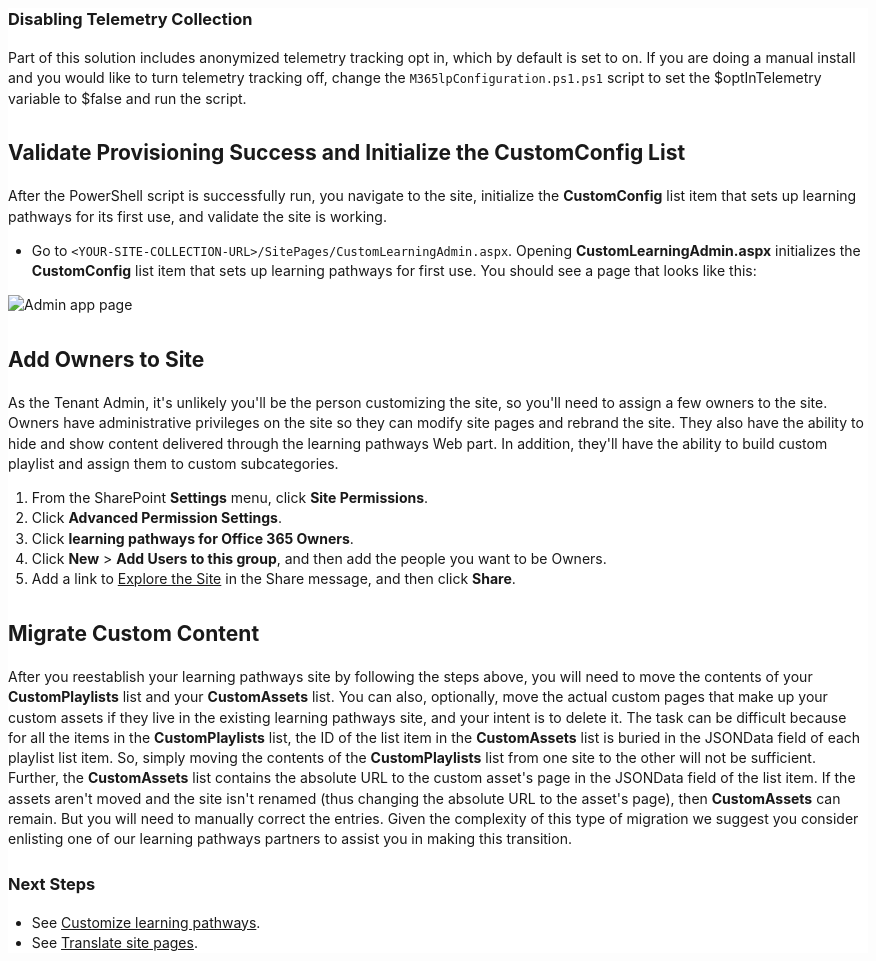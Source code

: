 ### Disabling Telemetry Collection
Part of this solution includes anonymized telemetry tracking opt in, which by default is set to on. If you are doing a manual install and you would like to turn telemetry tracking off, change the `M365lpConfiguration.ps1.ps1` script to set the $optInTelemetry variable to $false and run the script.

## Validate Provisioning Success and Initialize the CustomConfig List

After the PowerShell script is successfully run, you navigate to the site, initialize the **CustomConfig** list item that sets up learning pathways for its first use, and validate the site is working.

- Go to `<YOUR-SITE-COLLECTION-URL>/SitePages/CustomLearningAdmin.aspx`. Opening **CustomLearningAdmin.aspx** initializes the **CustomConfig** list item that sets up learning pathways for first use. You should see a page that looks like this:

![Admin app page](media/cg-adminapppage.png)

## Add Owners to Site
As the Tenant Admin, it's unlikely you'll be the person customizing the site, so you'll need to assign a few owners to the site. Owners have administrative privileges on the site so they can modify site pages and rebrand the site. They also have the ability to hide and show content delivered through the learning pathways Web part. In addition, they'll have the ability to build custom playlist and assign them to custom subcategories.  

1. From the SharePoint **Settings** menu, click **Site Permissions**.
2. Click **Advanced Permission Settings**.
3. Click **learning pathways for Office 365 Owners**.
4. Click **New** > **Add Users to this group**, and then add the people you want to be Owners. 
5. Add a link to [Explore the Site](custom_exploresite.md) in the Share message, and then click **Share**.

## Migrate Custom Content
After you reestablish your learning pathways site by following the steps above, you will need to move the contents of your **CustomPlaylists** list and your **CustomAssets** list. You can also, optionally, move the actual custom pages that make up your custom assets if they live in the existing learning pathways site, and your intent is to delete it. The task can be difficult because  for all the items in the **CustomPlaylists** list, the ID of the list item in the **CustomAssets** list is buried in the JSONData field of each playlist list item. So, simply moving the contents of the **CustomPlaylists** list from one site to the other will not be sufficient. Further, the **CustomAssets** list contains the absolute URL to the custom asset's page in the JSONData field of the list item. If the assets aren't moved and the site isn't renamed (thus changing the absolute URL to the asset's page), then **CustomAssets** can remain. But you will need to manually correct the entries. Given the complexity of this type of migration we suggest you consider enlisting one of our learning pathways partners to assist you in making this transition. 

### Next Steps
- See [Customize learning pathways](custom_overview.md). 
- See [Translate site pages](custom_translate_page_ml.md).
